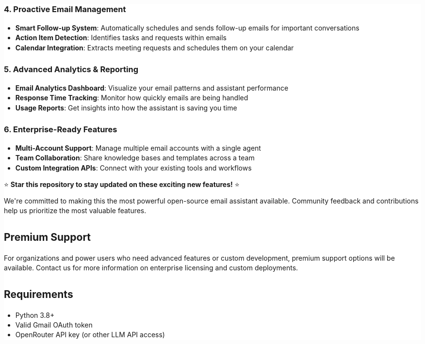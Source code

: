### 4. Proactive Email Management
- **Smart Follow-up System**: Automatically schedules and sends follow-up emails for important conversations
- **Action Item Detection**: Identifies tasks and requests within emails
- **Calendar Integration**: Extracts meeting requests and schedules them on your calendar

### 5. Advanced Analytics & Reporting
- **Email Analytics Dashboard**: Visualize your email patterns and assistant performance
- **Response Time Tracking**: Monitor how quickly emails are being handled
- **Usage Reports**: Get insights into how the assistant is saving you time

### 6. Enterprise-Ready Features
- **Multi-Account Support**: Manage multiple email accounts with a single agent
- **Team Collaboration**: Share knowledge bases and templates across a team
- **Custom Integration APIs**: Connect with your existing tools and workflows

⭐ **Star this repository to stay updated on these exciting new features!** ⭐

We're committed to making this the most powerful open-source email assistant available. Community feedback and contributions help us prioritize the most valuable features.

## Premium Support

For organizations and power users who need advanced features or custom development, premium support options will be available. Contact us for more information on enterprise licensing and custom deployments.

## Requirements

- Python 3.8+
- Valid Gmail OAuth token
- OpenRouter API key (or other LLM API access)
